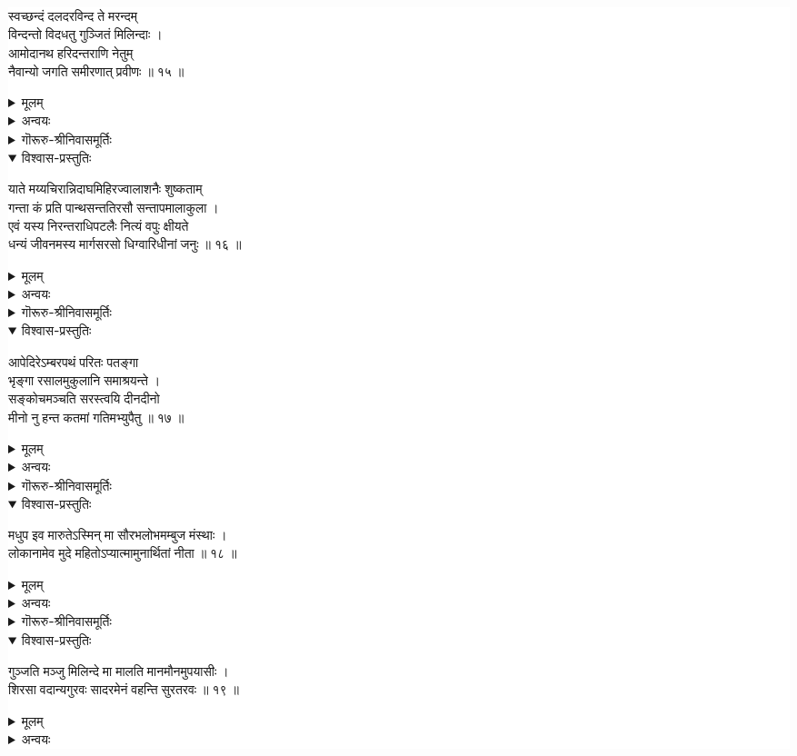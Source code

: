स्वच्छन्दं दलदरविन्द ते मरन्दम्  
विन्दन्तो विदधतु गुञ्जितं मिलिन्दाः ।  
आमोदानथ हरिदन्तराणि नेतुम्  
नैवान्यो जगति समीरणात् प्रवीणः ॥ १५ ॥
</details>

<details><summary>मूलम्</summary></details>

<details><summary>अन्वयः</summary></details>

<details><summary>गॊरूरु-श्रीनिवासमूर्तिः</summary></details>

<details open><summary>विश्वास-प्रस्तुतिः</summary>

याते मय्यचिरान्निदाघमिहिरज्वालाशनैः शुष्कताम्  
गन्ता कं प्रति पान्थसन्ततिरसौ सन्तापमालाकुला ।  
एवं यस्य निरन्तराधिपटलैः नित्यं वपुः क्षीयते  
धन्यं जीवनमस्य मार्गसरसो धिग्वारिधीनां जनुः ॥ १६ ॥
</details>

<details><summary>मूलम्</summary></details>

<details><summary>अन्वयः</summary></details>

<details><summary>गॊरूरु-श्रीनिवासमूर्तिः</summary></details>

<details open><summary>विश्वास-प्रस्तुतिः</summary>

आपेदिरेऽम्बरपथं परितः पतङ्गा  
भृङ्गा रसालमुकुलानि समाश्रयन्ते ।  
सङ्कोचमञ्चति सरस्त्वयि दीनदीनो  
मीनो नु हन्त कतमां गतिमभ्युपैतु ॥ १७ ॥
</details>

<details><summary>मूलम्</summary></details>

<details><summary>अन्वयः</summary></details>

<details><summary>गॊरूरु-श्रीनिवासमूर्तिः</summary></details>

<details open><summary>विश्वास-प्रस्तुतिः</summary>

मधुप इव मारुतेऽस्मिन् मा सौरभलोभमम्बुज मंस्थाः ।  
लोकानामेव मुदे महितोऽप्यात्मामुनार्थितां नीता ॥ १८ ॥
</details>

<details><summary>मूलम्</summary></details>

<details><summary>अन्वयः</summary></details>

<details><summary>गॊरूरु-श्रीनिवासमूर्तिः</summary></details>

<details open><summary>विश्वास-प्रस्तुतिः</summary>

गुञ्जति मञ्जु मिलिन्दे मा मालति मानमौनमुपयासीः ।  
शिरसा वदान्यगुरवः सादरमेनं वहन्ति सुरतरवः ॥ १९ ॥
</details>

<details><summary>मूलम्</summary></details>

<details><summary>अन्वयः</summary></details>
